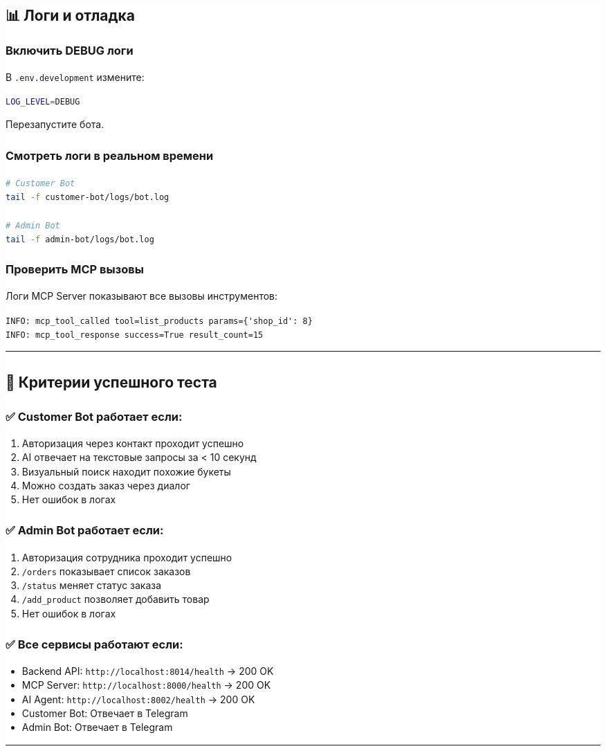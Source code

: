 
## 📊 Логи и отладка

### Включить DEBUG логи

В `.env.development` измените:
```bash
LOG_LEVEL=DEBUG
```

Перезапустите бота.

### Смотреть логи в реальном времени

```bash
# Customer Bot
tail -f customer-bot/logs/bot.log

# Admin Bot
tail -f admin-bot/logs/bot.log
```

### Проверить MCP вызовы

Логи MCP Server показывают все вызовы инструментов:
```
INFO: mcp_tool_called tool=list_products params={'shop_id': 8}
INFO: mcp_tool_response success=True result_count=15
```

---

## 🎯 Критерии успешного теста

### ✅ Customer Bot работает если:
1. Авторизация через контакт проходит успешно
2. AI отвечает на текстовые запросы за < 10 секунд
3. Визуальный поиск находит похожие букеты
4. Можно создать заказ через диалог
5. Нет ошибок в логах

### ✅ Admin Bot работает если:
1. Авторизация сотрудника проходит успешно
2. `/orders` показывает список заказов
3. `/status` меняет статус заказа
4. `/add_product` позволяет добавить товар
5. Нет ошибок в логах

### ✅ Все сервисы работают если:
- Backend API: `http://localhost:8014/health` → 200 OK
- MCP Server: `http://localhost:8000/health` → 200 OK
- AI Agent: `http://localhost:8002/health` → 200 OK
- Customer Bot: Отвечает в Telegram
- Admin Bot: Отвечает в Telegram

---